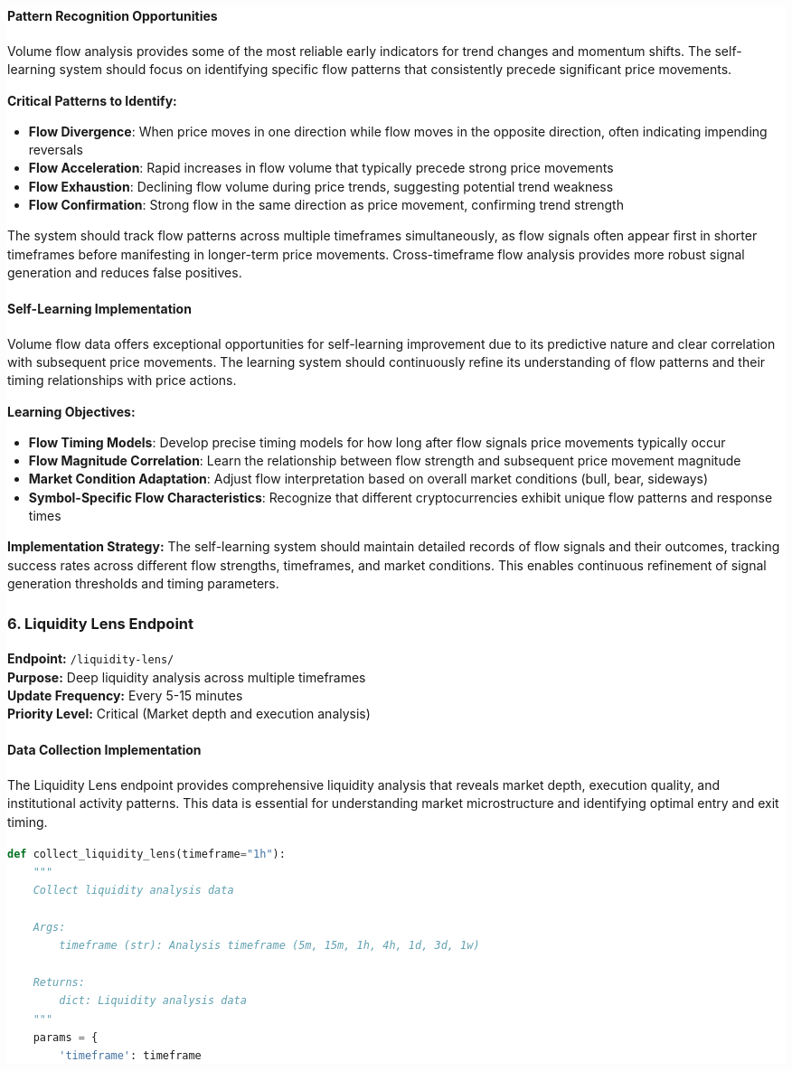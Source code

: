 #### Pattern Recognition Opportunities

Volume flow analysis provides some of the most reliable early indicators for trend changes and momentum shifts. The self-learning system should focus on identifying specific flow patterns that consistently precede significant price movements.

**Critical Patterns to Identify:**
- **Flow Divergence**: When price moves in one direction while flow moves in the opposite direction, often indicating impending reversals
- **Flow Acceleration**: Rapid increases in flow volume that typically precede strong price movements
- **Flow Exhaustion**: Declining flow volume during price trends, suggesting potential trend weakness
- **Flow Confirmation**: Strong flow in the same direction as price movement, confirming trend strength

The system should track flow patterns across multiple timeframes simultaneously, as flow signals often appear first in shorter timeframes before manifesting in longer-term price movements. Cross-timeframe flow analysis provides more robust signal generation and reduces false positives.

#### Self-Learning Implementation

Volume flow data offers exceptional opportunities for self-learning improvement due to its predictive nature and clear correlation with subsequent price movements. The learning system should continuously refine its understanding of flow patterns and their timing relationships with price actions.

**Learning Objectives:**
- **Flow Timing Models**: Develop precise timing models for how long after flow signals price movements typically occur
- **Flow Magnitude Correlation**: Learn the relationship between flow strength and subsequent price movement magnitude
- **Market Condition Adaptation**: Adjust flow interpretation based on overall market conditions (bull, bear, sideways)
- **Symbol-Specific Flow Characteristics**: Recognize that different cryptocurrencies exhibit unique flow patterns and response times

**Implementation Strategy:**
The self-learning system should maintain detailed records of flow signals and their outcomes, tracking success rates across different flow strengths, timeframes, and market conditions. This enables continuous refinement of signal generation thresholds and timing parameters.

### 6. Liquidity Lens Endpoint

**Endpoint:** `/liquidity-lens/`  
**Purpose:** Deep liquidity analysis across multiple timeframes  
**Update Frequency:** Every 5-15 minutes  
**Priority Level:** Critical (Market depth and execution analysis)

#### Data Collection Implementation

The Liquidity Lens endpoint provides comprehensive liquidity analysis that reveals market depth, execution quality, and institutional activity patterns. This data is essential for understanding market microstructure and identifying optimal entry and exit timing.

```python
def collect_liquidity_lens(timeframe="1h"):
    """
    Collect liquidity analysis data
    
    Args:
        timeframe (str): Analysis timeframe (5m, 15m, 1h, 4h, 1d, 3d, 1w)
    
    Returns:
        dict: Liquidity analysis data
    """
    params = {
        'timeframe': timeframe
```